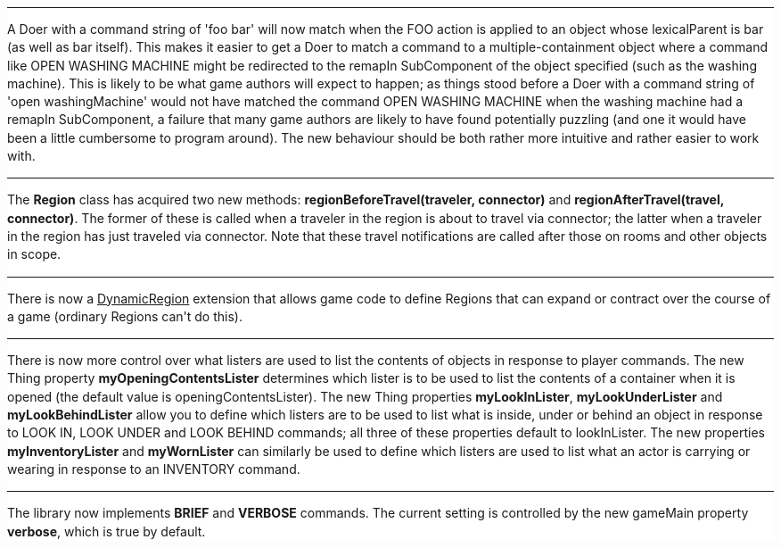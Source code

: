 ------------------------------------------------------------------------

A Doer with a command string of 'foo bar' will now match when the FOO
action is applied to an object whose lexicalParent is
<span class="code">bar</span> (as well as <span class="code">bar</span>
itself). This makes it easier to get a Doer to match a command to a
multiple-containment object where a command like OPEN WASHING MACHINE
might be redirected to the remapIn SubComponent of the object specified
(such as the washing machine). This is likely to be what game authors
will expect to happen; as things stood before a Doer with a command
string of 'open washingMachine' would not have matched the command OPEN
WASHING MACHINE when the washing machine had a remapIn SubComponent, a
failure that many game authors are likely to have found potentially
puzzling (and one it would have been a little cumbersome to program
around). The new behaviour should be both rather more intuitive and
rather easier to work with.

------------------------------------------------------------------------

The **Region** class has acquired two new methods:
**regionBeforeTravel(traveler, connector)** and
**regionAfterTravel(travel, connector)**. The former of these is called
when a traveler in the region is about to travel via connector; the
latter when a traveler in the region has just traveled via connector.
Note that these travel notifications are called after those on rooms and
other objects in scope.

------------------------------------------------------------------------

There is now a [DynamicRegion](../../extensions/docs/dynregion.html)
extension that allows game code to define Regions that can expand or
contract over the course of a game (ordinary Regions can't do this).

------------------------------------------------------------------------

There is now more control over what listers are used to list the
contents of objects in response to player commands. The new Thing
property **myOpeningContentsLister** determines which lister is to be
used to list the contents of a container when it is opened (the default
value is <span class="code">openingContentsLister</span>). The new Thing
properties **myLookInLister**, **myLookUnderLister** and
**myLookBehindLister** allow you to define which listers are to be used
to list what is inside, under or behind an object in response to LOOK
IN, LOOK UNDER and LOOK BEHIND commands; all three of these properties
default to <span class="code">lookInLister</span>. The new properties
**myInventoryLister** and **myWornLister** can similarly be used to
define which listers are used to list what an actor is carrying or
wearing in response to an INVENTORY command.

------------------------------------------------------------------------

The library now implements **BRIEF** and **VERBOSE** commands. The
current setting is controlled by the new
<span class="code">gameMain</span> property **verbose**, which is true
by default.
